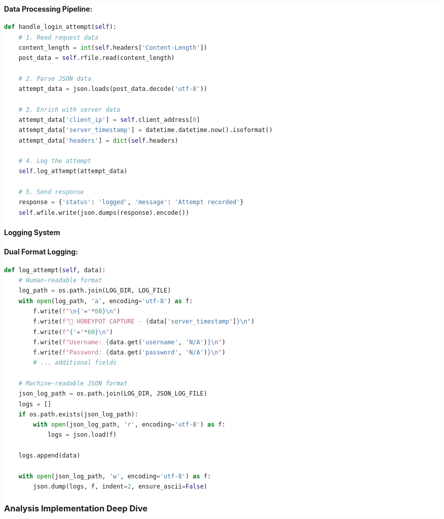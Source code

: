 **Data Processing Pipeline:**
```python
def handle_login_attempt(self):
    # 1. Read request data
    content_length = int(self.headers['Content-Length'])
    post_data = self.rfile.read(content_length)
    
    # 2. Parse JSON data
    attempt_data = json.loads(post_data.decode('utf-8'))
    
    # 3. Enrich with server data
    attempt_data['client_ip'] = self.client_address[0]
    attempt_data['server_timestamp'] = datetime.datetime.now().isoformat()
    attempt_data['headers'] = dict(self.headers)
    
    # 4. Log the attempt
    self.log_attempt(attempt_data)
    
    # 5. Send response
    response = {'status': 'logged', 'message': 'Attempt recorded'}
    self.wfile.write(json.dumps(response).encode())
```

#### Logging System

**Dual Format Logging:**
```python
def log_attempt(self, data):
    # Human-readable format
    log_path = os.path.join(LOG_DIR, LOG_FILE)
    with open(log_path, 'a', encoding='utf-8') as f:
        f.write(f"\n{'='*60}\n")
        f.write(f"🍯 HONEYPOT CAPTURE - {data['server_timestamp']}\n")
        f.write(f"{'='*60}\n")
        f.write(f"Username: {data.get('username', 'N/A')}\n")
        f.write(f"Password: {data.get('password', 'N/A')}\n")
        # ... additional fields
    
    # Machine-readable JSON format
    json_log_path = os.path.join(LOG_DIR, JSON_LOG_FILE)
    logs = []
    if os.path.exists(json_log_path):
        with open(json_log_path, 'r', encoding='utf-8') as f:
            logs = json.load(f)
    
    logs.append(data)
    
    with open(json_log_path, 'w', encoding='utf-8') as f:
        json.dump(logs, f, indent=2, ensure_ascii=False)
```

### Analysis Implementation Deep Dive
